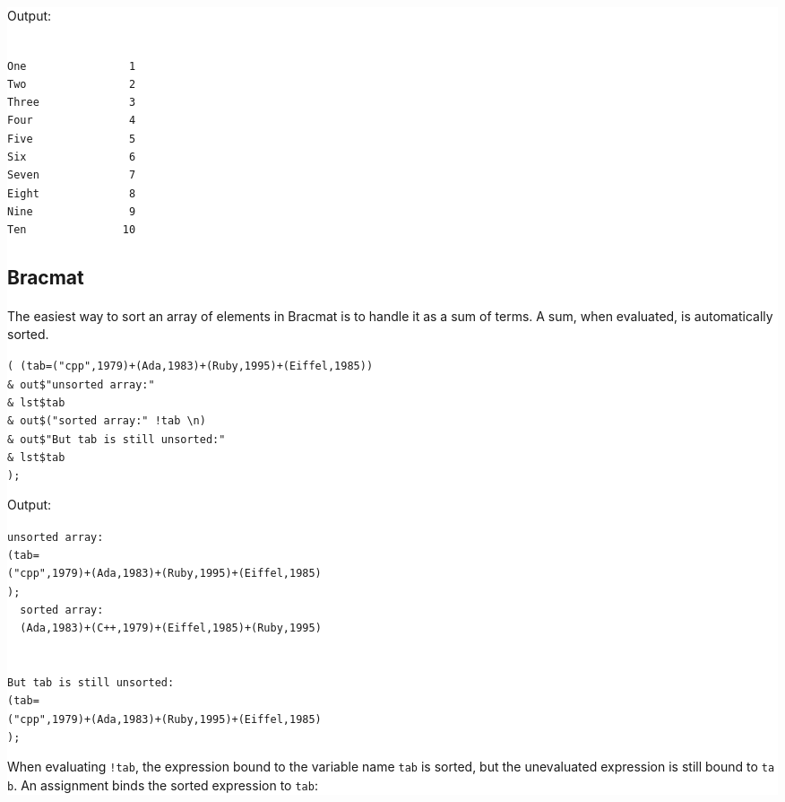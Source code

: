 Output:

```txt

One                1
Two                2
Three              3
Four               4
Five               5
Six                6
Seven              7
Eight              8
Nine               9
Ten               10

```



## Bracmat

The easiest way to sort an array of elements in Bracmat is to handle it as a sum of terms. A sum, when evaluated, is automatically sorted.

```bracmat
( (tab=("cpp",1979)+(Ada,1983)+(Ruby,1995)+(Eiffel,1985))
& out$"unsorted array:"
& lst$tab
& out$("sorted array:" !tab \n)
& out$"But tab is still unsorted:"
& lst$tab
);
```


Output:

```txt
unsorted array:
(tab=
("cpp",1979)+(Ada,1983)+(Ruby,1995)+(Eiffel,1985)
);
  sorted array:
  (Ada,1983)+(C++,1979)+(Eiffel,1985)+(Ruby,1995)


But tab is still unsorted:
(tab=
("cpp",1979)+(Ada,1983)+(Ruby,1995)+(Eiffel,1985)
);
```


When evaluating <code>!tab</code>, the expression bound to the variable name <code>tab</code> is sorted, but the unevaluated expression is still bound to <code>tab</code>. An assignment binds the sorted expression to <code>tab</code>:
